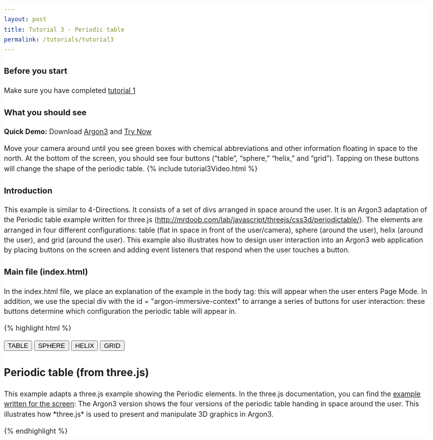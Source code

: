 ```yaml
---
layout: post
title: Tutorial 3 - Periodic table
permalink: /tutorials/tutorial3
---
```

### Before you start
Make sure you have completed [tutorial 1](/tutorials/tutorial1)

### What you should see
**Quick Demo:**
Download [Argon3](https://itunes.apple.com/us/app/argon3/id944297993?ls=1&mt=8) and [Try Now](argon3://tutorials.argonjs.io/code/tutorials/tutorial3-PeriodicTable)

Move your camera around until you see green boxes with chemical abbreviations and other information floating in space to the north.
At the bottom of the screen, you should see four buttons (“table”, “sphere,” “helix,” and “grid”). Tapping on these buttons will change the shape of the periodic table.
{% include tutorial3Video.html %}

### Introduction
This example is similar to 4-Directions. It consists of a set of divs arranged in space around the user. It is an Argon3 adaptation of the Periodic table example written for three.js (http://mrdoob.com/lab/javascript/threejs/css3d/periodictable/). The elements are arranged in four different configurations: table (flat in space in front of the user/camera), sphere (around the user), helix (around the user), and grid (around the user). This example also illustrates how to design user interaction into an Argon3 web application by placing buttons on the screen and adding event listeners that respond when the user touches a button.

### Main file (index.html)
In the index.html file, we place an explanation of the example in the body tag: this will appear when the user enters Page Mode. In addition, we use the special div with the id = "argon-immersive-context" to arrange a series of buttons for user interaction: these buttons determine which configuration the periodic table will appear in.

{% highlight html %}
<body>
  <div id="argon-immersive-context">
  <div id="menu">
  <button id="table">TABLE</button>
  <button id="sphere">SPHERE</button>
  <button id="helix">HELIX</button>
  <button id="grid">GRID</button>

  </div>
  <div>
  <h2>Periodic table (from three.js)</h2>
  <p> This example adapts a three.js example showing the Periodic elements. In the three.js documentation, you can find the  <a href="http://threejs.org/examples/#css3d_periodictable">example written for the screen</a>: The Argon3 version shows the four versions of the periodic table handing in space around the user. This illustrates how *three.js* is used to present and manipulate 3D graphics in Argon3. </p>
  </div>
  </div>

  </body>
{% endhighlight %}
